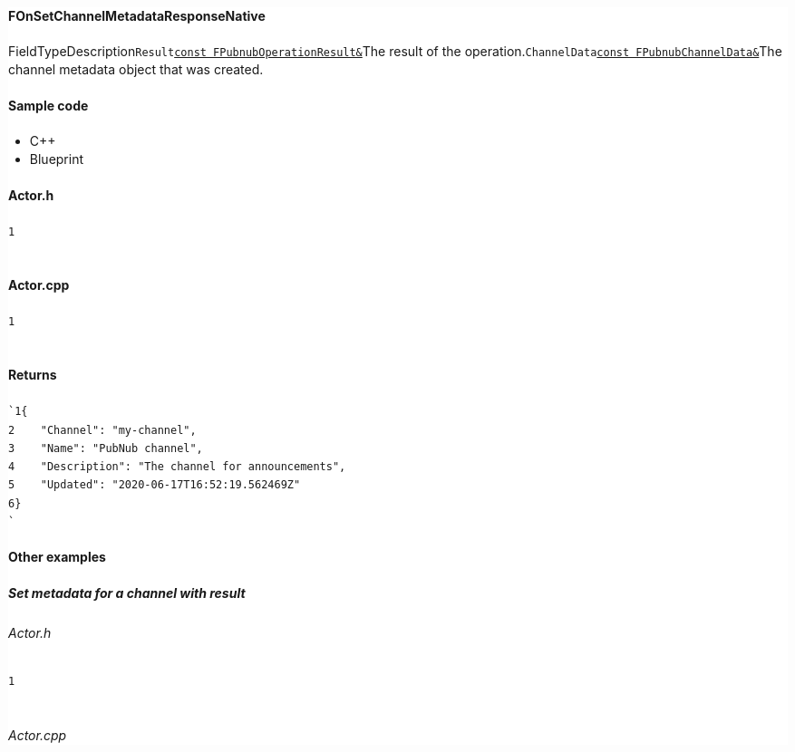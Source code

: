 #### FOnSetChannelMetadataResponseNative[​](#fonsetchannelmetadataresponsenative)

FieldTypeDescription`Result`[`const FPubnubOperationResult&`](/docs/sdks/unreal/api-reference/configuration#operation-result)The result of the operation.`ChannelData`[`const FPubnubChannelData&`](#fpubnubchanneldata)The channel metadata object that was created.

#### Sample code[​](#sample-code-11)

- C++
- Blueprint

#### Actor.h[​](#actorh-45)
  

```
1
  

```

#### Actor.cpp[​](#actorcpp-45)
  

```
1
  

```

#### Returns[​](#returns-11)

```
`1{  
2    "Channel": "my-channel",  
3    "Name": "PubNub channel",  
4    "Description": "The channel for announcements",  
5    "Updated": "2020-06-17T16:52:19.562469Z"  
6}  
`
```

#### Other examples[​](#other-examples-11)

##### Set metadata for a channel with result[​](#set-metadata-for-a-channel-with-result)

###### Actor.h[​](#actorh-46)

```
1
  

```

###### Actor.cpp[​](#actorcpp-46)
